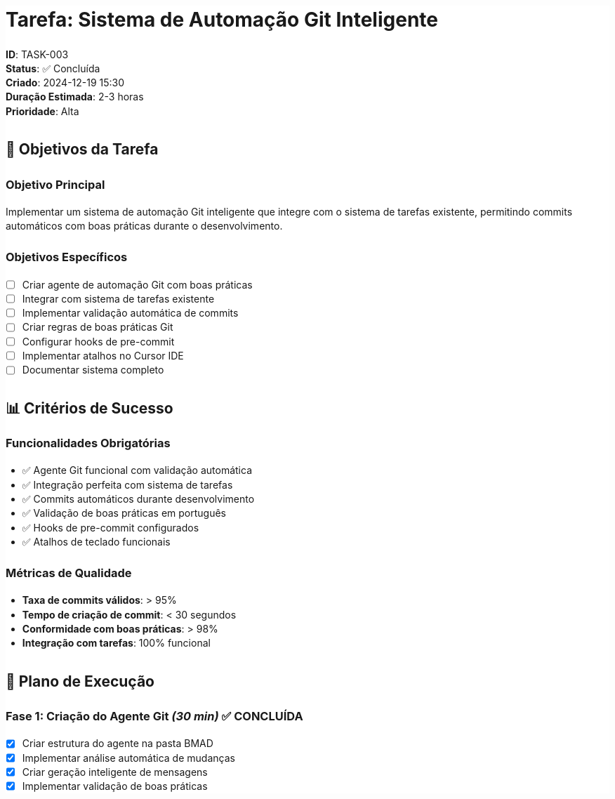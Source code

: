# Tarefa: Sistema de Automação Git Inteligente

**ID**: TASK-003  
**Status**: ✅ Concluída  
**Criado**: 2024-12-19 15:30  
**Duração Estimada**: 2-3 horas  
**Prioridade**: Alta

## 🎯 **Objetivos da Tarefa**

### **Objetivo Principal**
Implementar um sistema de automação Git inteligente que integre com o sistema de tarefas existente, permitindo commits automáticos com boas práticas durante o desenvolvimento.

### **Objetivos Específicos**
- [ ] Criar agente de automação Git com boas práticas
- [ ] Integrar com sistema de tarefas existente
- [ ] Implementar validação automática de commits
- [ ] Criar regras de boas práticas Git
- [ ] Configurar hooks de pre-commit
- [ ] Implementar atalhos no Cursor IDE
- [ ] Documentar sistema completo

## 📊 **Critérios de Sucesso**

### **Funcionalidades Obrigatórias**
- ✅ Agente Git funcional com validação automática
- ✅ Integração perfeita com sistema de tarefas
- ✅ Commits automáticos durante desenvolvimento
- ✅ Validação de boas práticas em português
- ✅ Hooks de pre-commit configurados
- ✅ Atalhos de teclado funcionais

### **Métricas de Qualidade**
- **Taxa de commits válidos**: > 95%
- **Tempo de criação de commit**: < 30 segundos
- **Conformidade com boas práticas**: > 98%
- **Integração com tarefas**: 100% funcional

## 🔄 **Plano de Execução**

### **Fase 1: Criação do Agente Git** *(30 min)* ✅ CONCLUÍDA
- [x] Criar estrutura do agente na pasta BMAD
- [x] Implementar análise automática de mudanças
- [x] Criar geração inteligente de mensagens
- [x] Implementar validação de boas práticas
